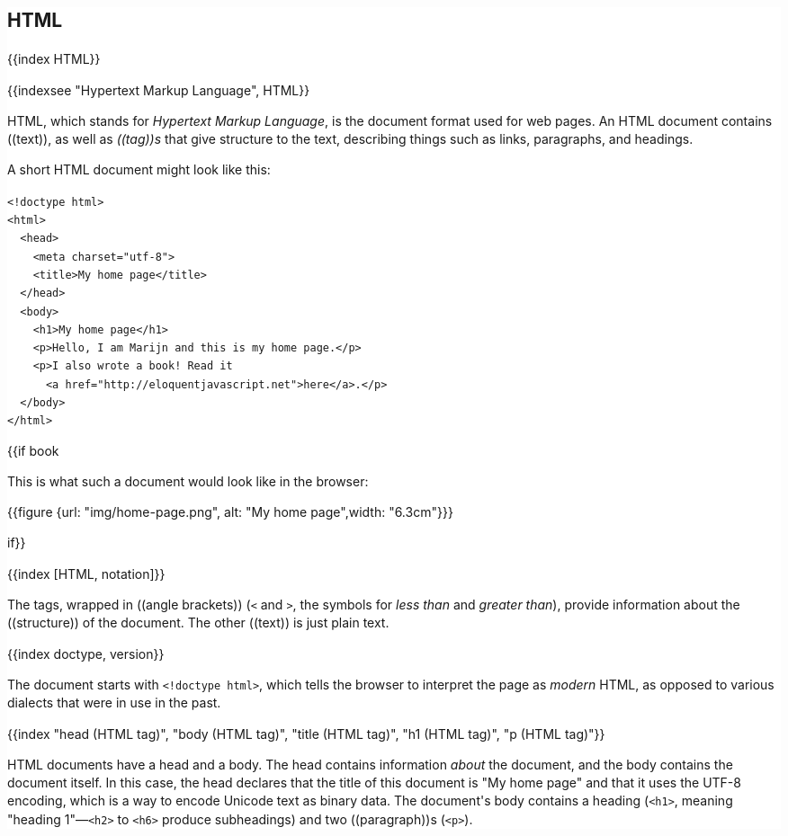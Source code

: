 ## HTML

{{index HTML}}

{{indexsee "Hypertext Markup Language", HTML}}

HTML, which stands for _Hypertext Markup Language_, is the document
format used for web pages. An HTML document contains ((text)), as well
as _((tag))s_ that give structure to the text, describing things such
as links, paragraphs, and headings.

A short HTML document might look like this:

```{lang: "text/html"}
<!doctype html>
<html>
  <head>
    <meta charset="utf-8">
    <title>My home page</title>
  </head>
  <body>
    <h1>My home page</h1>
    <p>Hello, I am Marijn and this is my home page.</p>
    <p>I also wrote a book! Read it
      <a href="http://eloquentjavascript.net">here</a>.</p>
  </body>
</html>
```

{{if book

This is what such a document would look like in the browser:

{{figure {url: "img/home-page.png", alt: "My home page",width: "6.3cm"}}}

if}}

{{index [HTML, notation]}}

The tags, wrapped in ((angle brackets)) (`<` and `>`, the symbols for
_less than_ and _greater than_), provide information about the
((structure)) of the document. The other ((text)) is just plain text.

{{index doctype, version}}

The document starts with `<!doctype html>`, which tells the browser to
interpret the page as _modern_ HTML, as opposed to various dialects
that were in use in the past.

{{index "head (HTML tag)", "body (HTML tag)", "title (HTML tag)", "h1 (HTML tag)", "p (HTML tag)"}}

HTML documents have a head and a body. The head contains information
_about_ the document, and the body contains the document itself. In
this case, the head declares that the title of this document is "My
home page" and that it uses the UTF-8 encoding, which is a way to
encode Unicode text as binary data. The document's body contains a
heading (`<h1>`, meaning "heading 1"—`<h2>` to `<h6>` produce
subheadings) and two ((paragraph))s (`<p>`).
